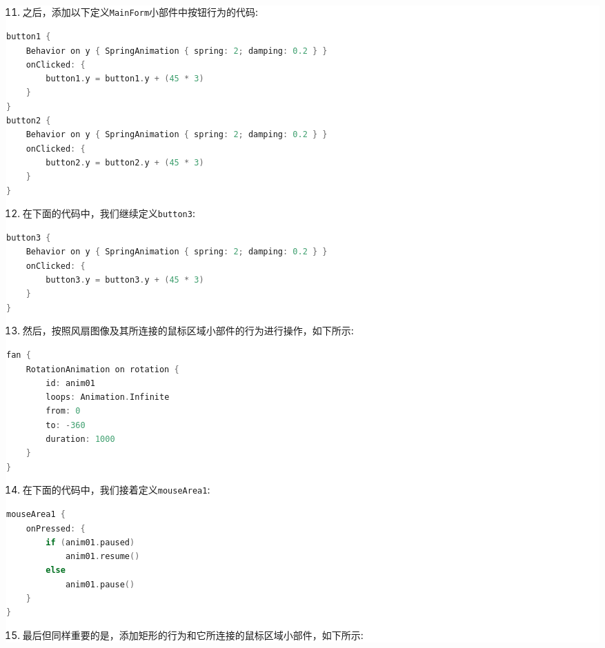 11.  之后，添加以下定义`MainForm`小部件中按钮行为的代码:

```cpp
button1 {
    Behavior on y { SpringAnimation { spring: 2; damping: 0.2 } }
    onClicked: {
        button1.y = button1.y + (45 * 3)
    }
}
button2 {
    Behavior on y { SpringAnimation { spring: 2; damping: 0.2 } }
    onClicked: {
        button2.y = button2.y + (45 * 3)
    }
}
```

12.  在下面的代码中，我们继续定义`button3`:

```cpp
button3 {
    Behavior on y { SpringAnimation { spring: 2; damping: 0.2 } }
    onClicked: {
        button3.y = button3.y + (45 * 3)
    }
}
```

13.  然后，按照风扇图像及其所连接的鼠标区域小部件的行为进行操作，如下所示:

```cpp
fan {
    RotationAnimation on rotation {
        id: anim01
        loops: Animation.Infinite
        from: 0
        to: -360
        duration: 1000
    }
}
```

14.  在下面的代码中，我们接着定义`mouseArea1`:

```cpp
mouseArea1 {
    onPressed: {
        if (anim01.paused)
            anim01.resume()
        else
            anim01.pause()
    }
}
```

15.  最后但同样重要的是，添加矩形的行为和它所连接的鼠标区域小部件，如下所示:
